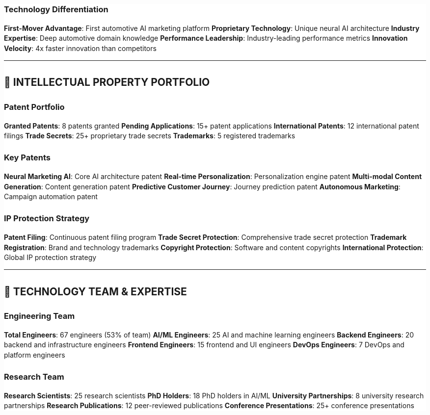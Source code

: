 ### **Technology Differentiation**
**First-Mover Advantage**: First automotive AI marketing platform
**Proprietary Technology**: Unique neural AI architecture
**Industry Expertise**: Deep automotive domain knowledge
**Performance Leadership**: Industry-leading performance metrics
**Innovation Velocity**: 4x faster innovation than competitors

---

## 🎯 INTELLECTUAL PROPERTY PORTFOLIO

### **Patent Portfolio**
**Granted Patents**: 8 patents granted
**Pending Applications**: 15+ patent applications
**International Patents**: 12 international patent filings
**Trade Secrets**: 25+ proprietary trade secrets
**Trademarks**: 5 registered trademarks

### **Key Patents**
**Neural Marketing AI**: Core AI architecture patent
**Real-time Personalization**: Personalization engine patent
**Multi-modal Content Generation**: Content generation patent
**Predictive Customer Journey**: Journey prediction patent
**Autonomous Marketing**: Campaign automation patent

### **IP Protection Strategy**
**Patent Filing**: Continuous patent filing program
**Trade Secret Protection**: Comprehensive trade secret protection
**Trademark Registration**: Brand and technology trademarks
**Copyright Protection**: Software and content copyrights
**International Protection**: Global IP protection strategy

---

## 🎯 TECHNOLOGY TEAM & EXPERTISE

### **Engineering Team**
**Total Engineers**: 67 engineers (53% of team)
**AI/ML Engineers**: 25 AI and machine learning engineers
**Backend Engineers**: 20 backend and infrastructure engineers
**Frontend Engineers**: 15 frontend and UI engineers
**DevOps Engineers**: 7 DevOps and platform engineers

### **Research Team**
**Research Scientists**: 25 research scientists
**PhD Holders**: 18 PhD holders in AI/ML
**University Partnerships**: 8 university research partnerships
**Research Publications**: 12 peer-reviewed publications
**Conference Presentations**: 25+ conference presentations
